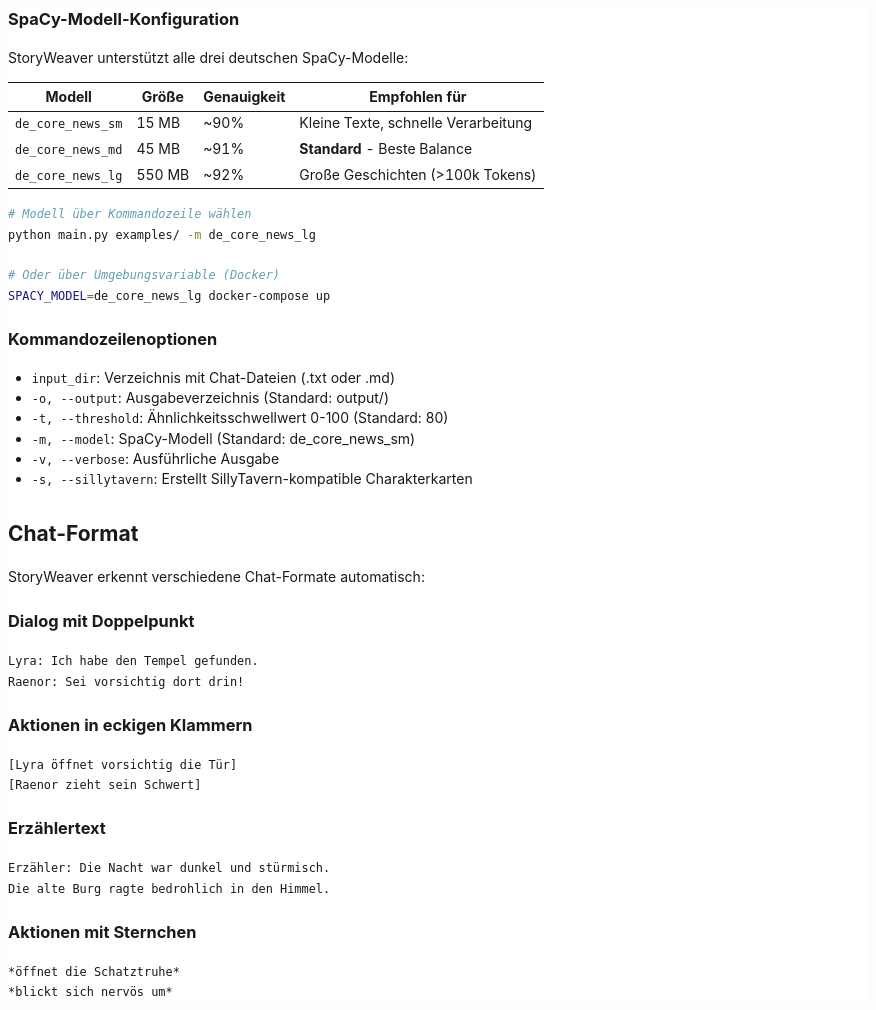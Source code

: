 ```bash
```

### SpaCy-Modell-Konfiguration
StoryWeaver unterstützt alle drei deutschen SpaCy-Modelle:

| Modell | Größe | Genauigkeit | Empfohlen für |
|--------|-------|-------------|---------------|
| `de_core_news_sm` | 15 MB | ~90% | Kleine Texte, schnelle Verarbeitung |
| `de_core_news_md` | 45 MB | ~91% | **Standard** - Beste Balance |
| `de_core_news_lg` | 550 MB | ~92% | Große Geschichten (>100k Tokens) |

```bash
# Modell über Kommandozeile wählen
python main.py examples/ -m de_core_news_lg

# Oder über Umgebungsvariable (Docker)
SPACY_MODEL=de_core_news_lg docker-compose up
```

### Kommandozeilenoptionen
- `input_dir`: Verzeichnis mit Chat-Dateien (.txt oder .md)
- `-o, --output`: Ausgabeverzeichnis (Standard: output/)
- `-t, --threshold`: Ähnlichkeitsschwellwert 0-100 (Standard: 80)
- `-m, --model`: SpaCy-Modell (Standard: de_core_news_sm)
- `-v, --verbose`: Ausführliche Ausgabe
- `-s, --sillytavern`: Erstellt SillyTavern-kompatible Charakterkarten

## Chat-Format

StoryWeaver erkennt verschiedene Chat-Formate automatisch:

### Dialog mit Doppelpunkt
```
Lyra: Ich habe den Tempel gefunden.
Raenor: Sei vorsichtig dort drin!
```

### Aktionen in eckigen Klammern
```
[Lyra öffnet vorsichtig die Tür]
[Raenor zieht sein Schwert]
```

### Erzählertext
```
Erzähler: Die Nacht war dunkel und stürmisch.
Die alte Burg ragte bedrohlich in den Himmel.
```

### Aktionen mit Sternchen
```
*öffnet die Schatztruhe*
*blickt sich nervös um*
```
